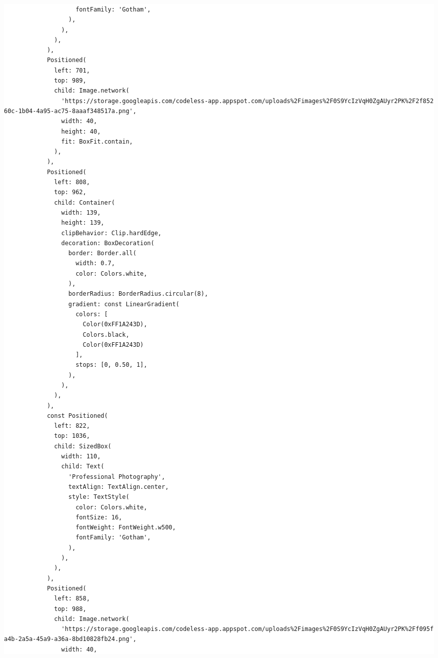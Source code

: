                         fontFamily: 'Gotham',
                      ),
                    ),
                  ),
                ),
                Positioned(
                  left: 701,
                  top: 989,
                  child: Image.network(
                    'https://storage.googleapis.com/codeless-app.appspot.com/uploads%2Fimages%2F0S9YcIzVqH0ZgAUyr2PK%2F2f85260c-1b04-4a95-ac75-8aaaf348517a.png',
                    width: 40,
                    height: 40,
                    fit: BoxFit.contain,
                  ),
                ),
                Positioned(
                  left: 808,
                  top: 962,
                  child: Container(
                    width: 139,
                    height: 139,
                    clipBehavior: Clip.hardEdge,
                    decoration: BoxDecoration(
                      border: Border.all(
                        width: 0.7,
                        color: Colors.white,
                      ),
                      borderRadius: BorderRadius.circular(8),
                      gradient: const LinearGradient(
                        colors: [
                          Color(0xFF1A243D),
                          Colors.black,
                          Color(0xFF1A243D)
                        ],
                        stops: [0, 0.50, 1],
                      ),
                    ),
                  ),
                ),
                const Positioned(
                  left: 822,
                  top: 1036,
                  child: SizedBox(
                    width: 110,
                    child: Text(
                      'Professional Photography',
                      textAlign: TextAlign.center,
                      style: TextStyle(
                        color: Colors.white,
                        fontSize: 16,
                        fontWeight: FontWeight.w500,
                        fontFamily: 'Gotham',
                      ),
                    ),
                  ),
                ),
                Positioned(
                  left: 858,
                  top: 988,
                  child: Image.network(
                    'https://storage.googleapis.com/codeless-app.appspot.com/uploads%2Fimages%2F0S9YcIzVqH0ZgAUyr2PK%2Ff095fa4b-2a5a-45a9-a36a-8bd10828fb24.png',
                    width: 40,